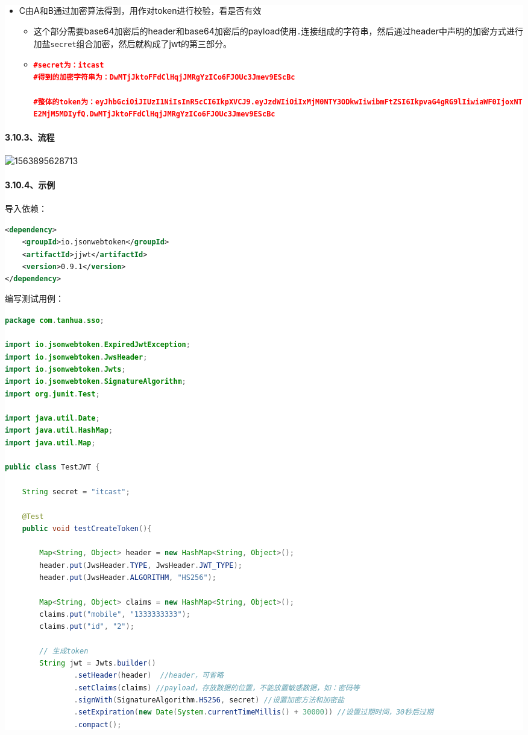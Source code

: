 - C由A和B通过加密算法得到，用作对token进行校验，看是否有效

  - 这个部分需要base64加密后的header和base64加密后的payload使用`.`连接组成的字符串，然后通过header中声明的加密方式进行加盐`secret`组合加密，然后就构成了jwt的第三部分。

  - ~~~json
    #secret为：itcast
    #得到的加密字符串为：DwMTjJktoFFdClHqjJMRgYzICo6FJOUc3Jmev9EScBc
    
    #整体的token为：eyJhbGciOiJIUzI1NiIsInR5cCI6IkpXVCJ9.eyJzdWIiOiIxMjM0NTY3ODkwIiwibmFtZSI6IkpvaG4gRG9lIiwiaWF0IjoxNTE2MjM5MDIyfQ.DwMTjJktoFFdClHqjJMRgYzICo6FJOUc3Jmev9EScBc
    ~~~


#### 3.10.3、流程

 ![1563895628713](assets/1563895628713.png)

#### 3.10.4、示例

导入依赖：

~~~xml
<dependency>
    <groupId>io.jsonwebtoken</groupId>
    <artifactId>jjwt</artifactId>
    <version>0.9.1</version>
</dependency>
~~~

编写测试用例：

~~~java
package com.tanhua.sso;

import io.jsonwebtoken.ExpiredJwtException;
import io.jsonwebtoken.JwsHeader;
import io.jsonwebtoken.Jwts;
import io.jsonwebtoken.SignatureAlgorithm;
import org.junit.Test;

import java.util.Date;
import java.util.HashMap;
import java.util.Map;

public class TestJWT {

    String secret = "itcast";

    @Test
    public void testCreateToken(){

        Map<String, Object> header = new HashMap<String, Object>();
        header.put(JwsHeader.TYPE, JwsHeader.JWT_TYPE);
        header.put(JwsHeader.ALGORITHM, "HS256");

        Map<String, Object> claims = new HashMap<String, Object>();
        claims.put("mobile", "1333333333");
        claims.put("id", "2");

        // 生成token
        String jwt = Jwts.builder()
                .setHeader(header)  //header，可省略
                .setClaims(claims) //payload，存放数据的位置，不能放置敏感数据，如：密码等
                .signWith(SignatureAlgorithm.HS256, secret) //设置加密方法和加密盐
                .setExpiration(new Date(System.currentTimeMillis() + 30000)) //设置过期时间，30秒后过期
                .compact();

~~~